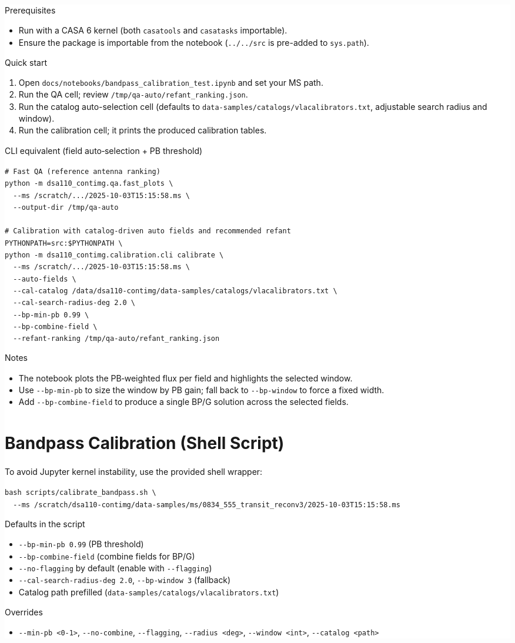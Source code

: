Prerequisites
- Run with a CASA 6 kernel (both `casatools` and `casatasks` importable).
- Ensure the package is importable from the notebook (`../../src` is pre-added to `sys.path`).

Quick start
1) Open `docs/notebooks/bandpass_calibration_test.ipynb` and set your MS path.
2) Run the QA cell; review `/tmp/qa-auto/refant_ranking.json`.
3) Run the catalog auto-selection cell (defaults to `data-samples/catalogs/vlacalibrators.txt`, adjustable search radius and window).
4) Run the calibration cell; it prints the produced calibration tables.

CLI equivalent (field auto‑selection + PB threshold)
```
# Fast QA (reference antenna ranking)
python -m dsa110_contimg.qa.fast_plots \
  --ms /scratch/.../2025-10-03T15:15:58.ms \
  --output-dir /tmp/qa-auto

# Calibration with catalog-driven auto fields and recommended refant
PYTHONPATH=src:$PYTHONPATH \
python -m dsa110_contimg.calibration.cli calibrate \
  --ms /scratch/.../2025-10-03T15:15:58.ms \
  --auto-fields \
  --cal-catalog /data/dsa110-contimg/data-samples/catalogs/vlacalibrators.txt \
  --cal-search-radius-deg 2.0 \
  --bp-min-pb 0.99 \
  --bp-combine-field \
  --refant-ranking /tmp/qa-auto/refant_ranking.json
```

Notes
- The notebook plots the PB‑weighted flux per field and highlights the selected window.
- Use `--bp-min-pb` to size the window by PB gain; fall back to `--bp-window` to force a fixed width.
- Add `--bp-combine-field` to produce a single BP/G solution across the selected fields.

# Bandpass Calibration (Shell Script)

To avoid Jupyter kernel instability, use the provided shell wrapper:

```
bash scripts/calibrate_bandpass.sh \
  --ms /scratch/dsa110-contimg/data-samples/ms/0834_555_transit_reconv3/2025-10-03T15:15:58.ms
```

Defaults in the script
- `--bp-min-pb 0.99` (PB threshold)
- `--bp-combine-field` (combine fields for BP/G)
- `--no-flagging` by default (enable with `--flagging`)
- `--cal-search-radius-deg 2.0`, `--bp-window 3` (fallback)
- Catalog path prefilled (`data-samples/catalogs/vlacalibrators.txt`)

Overrides
- `--min-pb <0-1>`, `--no-combine`, `--flagging`, `--radius <deg>`, `--window <int>`, `--catalog <path>`
